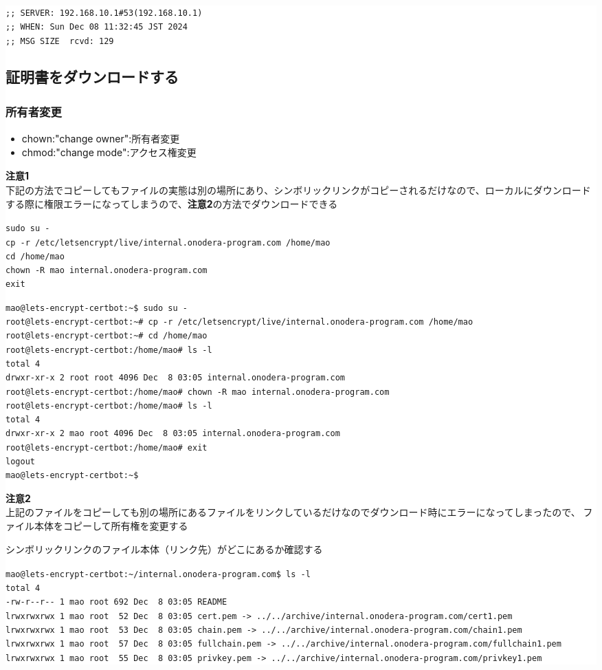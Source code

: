 ```
;; SERVER: 192.168.10.1#53(192.168.10.1)
;; WHEN: Sun Dec 08 11:32:45 JST 2024
;; MSG SIZE  rcvd: 129
```

## 証明書をダウンロードする
### 所有者変更
- chown:"change owner":所有者変更
- chmod:"change mode":アクセス権変更

**注意1**\
下記の方法でコピーしてもファイルの実態は別の場所にあり、シンボリックリンクがコピーされるだけなので、ローカルにダウンロードする際に権限エラーになってしまうので、**注意2**の方法でダウンロードできる
```
sudo su -
cp -r /etc/letsencrypt/live/internal.onodera-program.com /home/mao
cd /home/mao
chown -R mao internal.onodera-program.com
exit
```
```
mao@lets-encrypt-certbot:~$ sudo su -
root@lets-encrypt-certbot:~# cp -r /etc/letsencrypt/live/internal.onodera-program.com /home/mao
root@lets-encrypt-certbot:~# cd /home/mao
root@lets-encrypt-certbot:/home/mao# ls -l
total 4
drwxr-xr-x 2 root root 4096 Dec  8 03:05 internal.onodera-program.com
root@lets-encrypt-certbot:/home/mao# chown -R mao internal.onodera-program.com
root@lets-encrypt-certbot:/home/mao# ls -l
total 4
drwxr-xr-x 2 mao root 4096 Dec  8 03:05 internal.onodera-program.com
root@lets-encrypt-certbot:/home/mao# exit
logout
mao@lets-encrypt-certbot:~$
```

**注意2**\
上記のファイルをコピーしても別の場所にあるファイルをリンクしているだけなのでダウンロード時にエラーになってしまったので、
ファイル本体をコピーして所有権を変更する

シンボリックリンクのファイル本体（リンク先）がどこにあるか確認する
```
mao@lets-encrypt-certbot:~/internal.onodera-program.com$ ls -l
total 4
-rw-r--r-- 1 mao root 692 Dec  8 03:05 README
lrwxrwxrwx 1 mao root  52 Dec  8 03:05 cert.pem -> ../../archive/internal.onodera-program.com/cert1.pem
lrwxrwxrwx 1 mao root  53 Dec  8 03:05 chain.pem -> ../../archive/internal.onodera-program.com/chain1.pem
lrwxrwxrwx 1 mao root  57 Dec  8 03:05 fullchain.pem -> ../../archive/internal.onodera-program.com/fullchain1.pem
lrwxrwxrwx 1 mao root  55 Dec  8 03:05 privkey.pem -> ../../archive/internal.onodera-program.com/privkey1.pem
```
